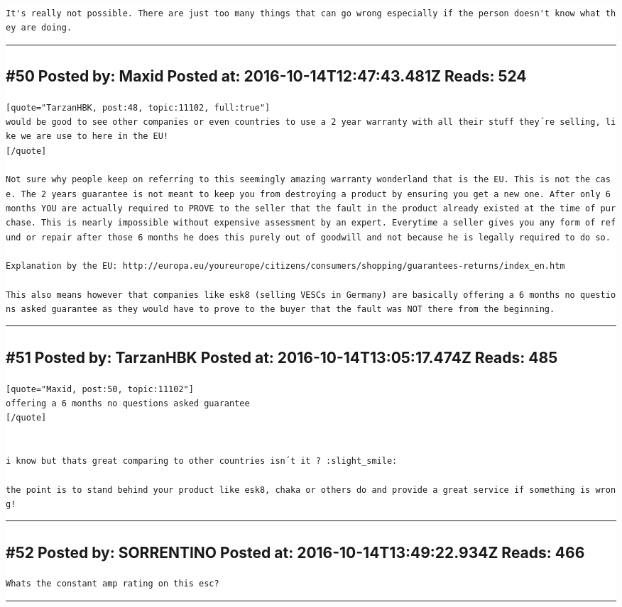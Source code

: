 ```
It's really not possible. There are just too many things that can go wrong especially if the person doesn't know what they are doing.
```

---
## \#50 Posted by: Maxid Posted at: 2016-10-14T12:47:43.481Z Reads: 524

```
[quote="TarzanHBK, post:48, topic:11102, full:true"]
would be good to see other companies or even countries to use a 2 year warranty with all their stuff they´re selling, like we are use to here in the EU!
[/quote]

Not sure why people keep on referring to this seemingly amazing warranty wonderland that is the EU. This is not the case. The 2 years guarantee is not meant to keep you from destroying a product by ensuring you get a new one. After only 6 months YOU are actually required to PROVE to the seller that the fault in the product already existed at the time of purchase. This is nearly impossible without expensive assessment by an expert. Everytime a seller gives you any form of refund or repair after those 6 months he does this purely out of goodwill and not because he is legally required to do so.

Explanation by the EU: http://europa.eu/youreurope/citizens/consumers/shopping/guarantees-returns/index_en.htm

This also means however that companies like esk8 (selling VESCs in Germany) are basically offering a 6 months no questions asked guarantee as they would have to prove to the buyer that the fault was NOT there from the beginning.
```

---
## \#51 Posted by: TarzanHBK Posted at: 2016-10-14T13:05:17.474Z Reads: 485

```
[quote="Maxid, post:50, topic:11102"]
offering a 6 months no questions asked guarantee
[/quote]


i know but thats great comparing to other countries isn´t it ? :slight_smile:

the point is to stand behind your product like esk8, chaka or others do and provide a great service if something is wrong!
```

---
## \#52 Posted by: SORRENTINO Posted at: 2016-10-14T13:49:22.934Z Reads: 466

```
Whats the constant amp rating on this esc?
```

---